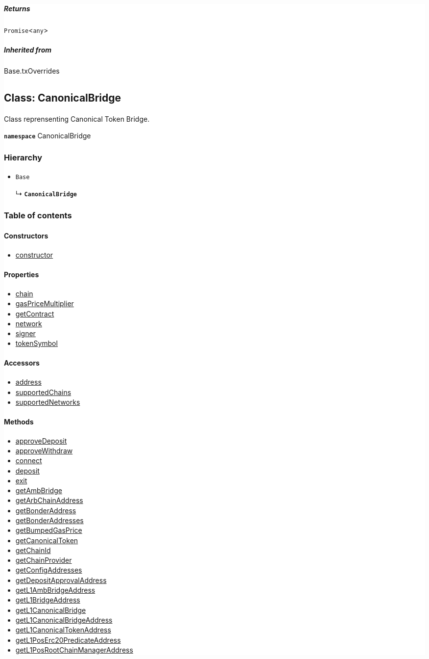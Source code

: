 ##### Returns

`Promise`<`any`\>

##### Inherited from

Base.txOverrides

<a name="classescanonicalbridgemd"></a>

## Class: CanonicalBridge

Class reprensenting Canonical Token Bridge.

**`namespace`** CanonicalBridge

### Hierarchy

- `Base`

  ↳ **`CanonicalBridge`**

### Table of contents

#### Constructors

- [constructor](#constructor)

#### Properties

- [chain](#chain)
- [gasPriceMultiplier](#gaspricemultiplier)
- [getContract](#getcontract)
- [network](#network)
- [signer](#signer)
- [tokenSymbol](#tokensymbol)

#### Accessors

- [address](#address)
- [supportedChains](#supportedchains)
- [supportedNetworks](#supportednetworks)

#### Methods

- [approveDeposit](#approvedeposit)
- [approveWithdraw](#approvewithdraw)
- [connect](#connect)
- [deposit](#deposit)
- [exit](#exit)
- [getAmbBridge](#getambbridge)
- [getArbChainAddress](#getarbchainaddress)
- [getBonderAddress](#getbonderaddress)
- [getBonderAddresses](#getbonderaddresses)
- [getBumpedGasPrice](#getbumpedgasprice)
- [getCanonicalToken](#getcanonicaltoken)
- [getChainId](#getchainid)
- [getChainProvider](#getchainprovider)
- [getConfigAddresses](#getconfigaddresses)
- [getDepositApprovalAddress](#getdepositapprovaladdress)
- [getL1AmbBridgeAddress](#getl1ambbridgeaddress)
- [getL1BridgeAddress](#getl1bridgeaddress)
- [getL1CanonicalBridge](#getl1canonicalbridge)
- [getL1CanonicalBridgeAddress](#getl1canonicalbridgeaddress)
- [getL1CanonicalTokenAddress](#getl1canonicaltokenaddress)
- [getL1PosErc20PredicateAddress](#getl1poserc20predicateaddress)
- [getL1PosRootChainManagerAddress](#getl1posrootchainmanageraddress)